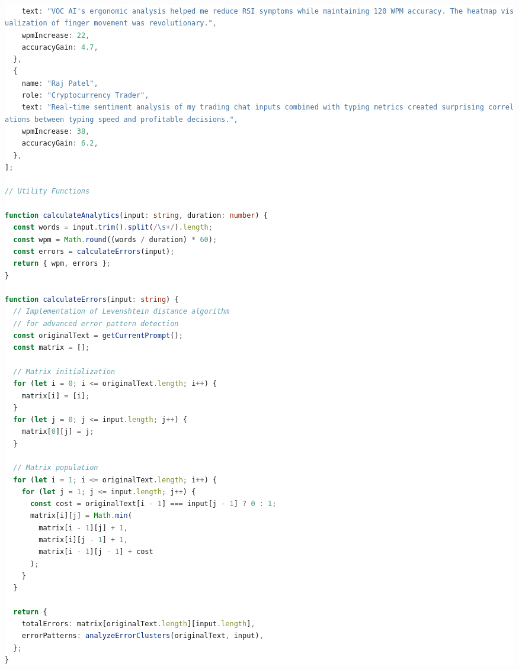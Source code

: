 ```typescript
    text: "VOC AI's ergonomic analysis helped me reduce RSI symptoms while maintaining 120 WPM accuracy. The heatmap visualization of finger movement was revolutionary.",
    wpmIncrease: 22,
    accuracyGain: 4.7,
  },
  {
    name: "Raj Patel",
    role: "Cryptocurrency Trader",
    text: "Real-time sentiment analysis of my trading chat inputs combined with typing metrics created surprising correlations between typing speed and profitable decisions.",
    wpmIncrease: 38,
    accuracyGain: 6.2,
  },
];

// Utility Functions

function calculateAnalytics(input: string, duration: number) {
  const words = input.trim().split(/\s+/).length;
  const wpm = Math.round((words / duration) * 60);
  const errors = calculateErrors(input);
  return { wpm, errors };
}

function calculateErrors(input: string) {
  // Implementation of Levenshtein distance algorithm
  // for advanced error pattern detection
  const originalText = getCurrentPrompt();
  const matrix = [];
  
  // Matrix initialization
  for (let i = 0; i <= originalText.length; i++) {
    matrix[i] = [i];
  }
  for (let j = 0; j <= input.length; j++) {
    matrix[0][j] = j;
  }

  // Matrix population
  for (let i = 1; i <= originalText.length; i++) {
    for (let j = 1; j <= input.length; j++) {
      const cost = originalText[i - 1] === input[j - 1] ? 0 : 1;
      matrix[i][j] = Math.min(
        matrix[i - 1][j] + 1,
        matrix[i][j - 1] + 1,
        matrix[i - 1][j - 1] + cost
      );
    }
  }

  return {
    totalErrors: matrix[originalText.length][input.length],
    errorPatterns: analyzeErrorClusters(originalText, input),
  };
}
```
